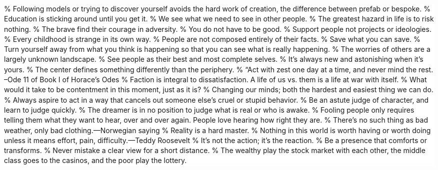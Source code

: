 %
Following models or trying to discover yourself avoids the hard work of creation, the difference between prefab or bespoke.
%
Education is sticking around until you get it.
%
We see what we need to see in other people.
%
The greatest hazard in life is to risk nothing.
%
The brave find their courage in adversity.
%
You do not have to be good.
%
Support people not projects or ideologies.
%
Every childhood is strange in its own way.
%
People are not composed entirely of their facts.
%
Save what you can save.
%
Turn yourself away from what you think is happening so that you can see what is really happening.
%
The worries of others are a largely unknown landscape.
%
See people as their best and most complete selves.
%
It’s always new and astonishing when it’s yours.
%
The center defines something differently than the periphery.
%
“Act with zest one day at a time, and never mind the rest. –Ode 11 of Book I of Horace’s Odes
%
Faction is integral to dissatisfaction. A life of us vs. them is a life at war with itself.
%
What would it take to be contentment in this moment, just as it is?
%
Changing our minds; both the hardest and easiest thing we can do.
%
Always aspire to act in a way that cancels out someone else’s cruel or stupid behavior.
%
Be an astute judge of character, and learn to judge quickly.
%
The dreamer is in no position to judge what is real or who is awake.
%
Fooling people only requires telling them what they want to hear, over and over again. People love hearing how right they are.
%
There’s no such thing as bad weather, only bad clothing.—Norwegian saying
%
Reality is a hard master.
%
Nothing in this world is worth having or worth doing unless it means effort, pain, difficulty.—Teddy Roosevelt
%
It’s not the action; it’s the reaction.
%
Be a presence that comforts or transforms.
%
Never mistake a clear view for a short distance.
%
The wealthy play the stock market with each other, the middle class goes to the casinos, and the poor play the lottery.